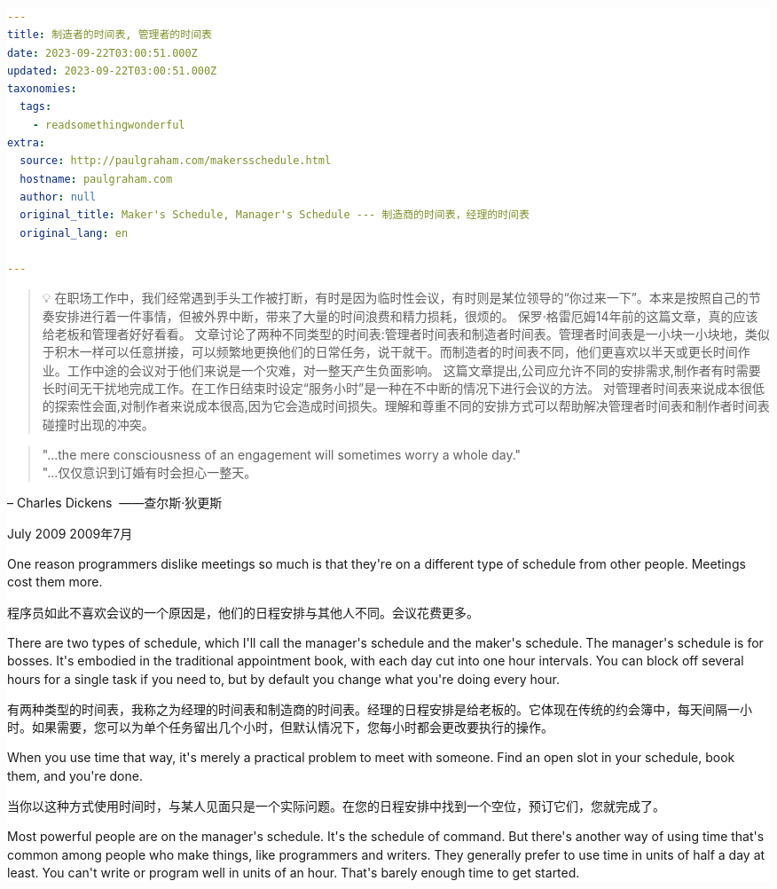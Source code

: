```yaml
---
title: 制造者的时间表, 管理者的时间表
date: 2023-09-22T03:00:51.000Z
updated: 2023-09-22T03:00:51.000Z
taxonomies:
  tags:
    - readsomethingwonderful
extra:
  source: http://paulgraham.com/makersschedule.html
  hostname: paulgraham.com
  author: null
  original_title: Maker's Schedule, Manager's Schedule --- 制造商的时间表，经理的时间表
  original_lang: en

---
```

> 💡
> 在职场工作中，我们经常遇到手头工作被打断，有时是因为临时性会议，有时则是某位领导的“你过来一下”。本来是按照自己的节奏安排进行着一件事情，但被外界中断，带来了大量的时间浪费和精力损耗，很烦的。 
> 保罗·格雷厄姆14年前的这篇文章，真的应该给老板和管理者好好看看。 
> 文章讨论了两种不同类型的时间表:管理者时间表和制造者时间表。管理者时间表是一小块一小块地，类似于积木一样可以任意拼接，可以频繁地更换他们的日常任务，说干就干。而制造者的时间表不同，他们更喜欢以半天或更长时间作业。工作中途的会议对于他们来说是一个灾难，对一整天产生负面影响。 
   这篇文章提出,公司应允许不同的安排需求,制作者有时需要长时间无干扰地完成工作。在工作日结束时设定“服务小时”是一种在不中断的情况下进行会议的方法。
   对管理者时间表来说成本很低的探索性会面,对制作者来说成本很高,因为它会造成时间损失。理解和尊重不同的安排方式可以帮助解决管理者时间表和制作者时间表碰撞时出现的冲突。

> "...the mere consciousness of an engagement will sometimes worry a whole day."  
"...仅仅意识到订婚有时会担心一整天。
>
–  Charles Dickens
 ——查尔斯·狄更斯

July 2009 2009年7月

One reason programmers dislike meetings so much is that they're on a different type of schedule from other people. Meetings cost them more.  

程序员如此不喜欢会议的一个原因是，他们的日程安排与其他人不同。会议花费更多。

There are two types of schedule, which I'll call the manager's schedule and the maker's schedule. The manager's schedule is for bosses. It's embodied in the traditional appointment book, with each day cut into one hour intervals. You can block off several hours for a single task if you need to, but by default you change what you're doing every hour.  

有两种类型的时间表，我称之为经理的时间表和制造商的时间表。经理的日程安排是给老板的。它体现在传统的约会簿中，每天间隔一小时。如果需要，您可以为单个任务留出几个小时，但默认情况下，您每小时都会更改要执行的操作。

When you use time that way, it's merely a practical problem to meet with someone. Find an open slot in your schedule, book them, and you're done.  

当你以这种方式使用时间时，与某人见面只是一个实际问题。在您的日程安排中找到一个空位，预订它们，您就完成了。

Most powerful people are on the manager's schedule. It's the schedule of command. But there's another way of using time that's common among people who make things, like programmers and writers. They generally prefer to use time in units of half a day at least. You can't write or program well in units of an hour. That's barely enough time to get started.  
